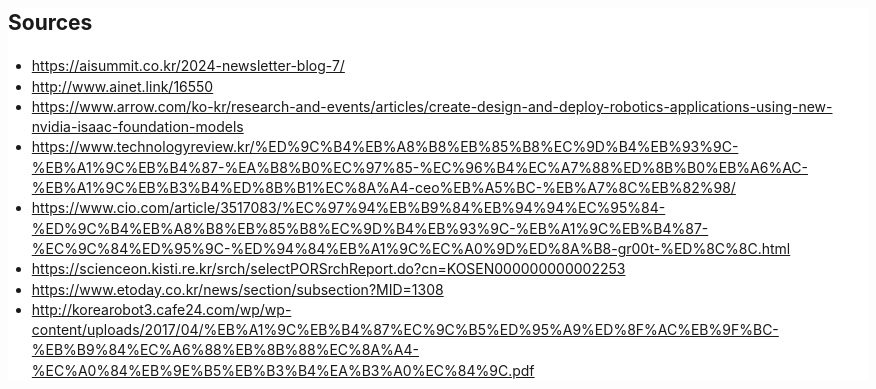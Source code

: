 
## Sources

- https://aisummit.co.kr/2024-newsletter-blog-7/
- http://www.ainet.link/16550
- https://www.arrow.com/ko-kr/research-and-events/articles/create-design-and-deploy-robotics-applications-using-new-nvidia-isaac-foundation-models
- https://www.technologyreview.kr/%ED%9C%B4%EB%A8%B8%EB%85%B8%EC%9D%B4%EB%93%9C-%EB%A1%9C%EB%B4%87-%EA%B8%B0%EC%97%85-%EC%96%B4%EC%A7%88%ED%8B%B0%EB%A6%AC-%EB%A1%9C%EB%B3%B4%ED%8B%B1%EC%8A%A4-ceo%EB%A5%BC-%EB%A7%8C%EB%82%98/
- https://www.cio.com/article/3517083/%EC%97%94%EB%B9%84%EB%94%94%EC%95%84-%ED%9C%B4%EB%A8%B8%EB%85%B8%EC%9D%B4%EB%93%9C-%EB%A1%9C%EB%B4%87-%EC%9C%84%ED%95%9C-%ED%94%84%EB%A1%9C%EC%A0%9D%ED%8A%B8-gr00t-%ED%8C%8C.html
- https://scienceon.kisti.re.kr/srch/selectPORSrchReport.do?cn=KOSEN000000000002253
- https://www.etoday.co.kr/news/section/subsection?MID=1308
- http://korearobot3.cafe24.com/wp/wp-content/uploads/2017/04/%EB%A1%9C%EB%B4%87%EC%9C%B5%ED%95%A9%ED%8F%AC%EB%9F%BC-%EB%B9%84%EC%A6%88%EB%8B%88%EC%8A%A4-%EC%A0%84%EB%9E%B5%EB%B3%B4%EA%B3%A0%EC%84%9C.pdf